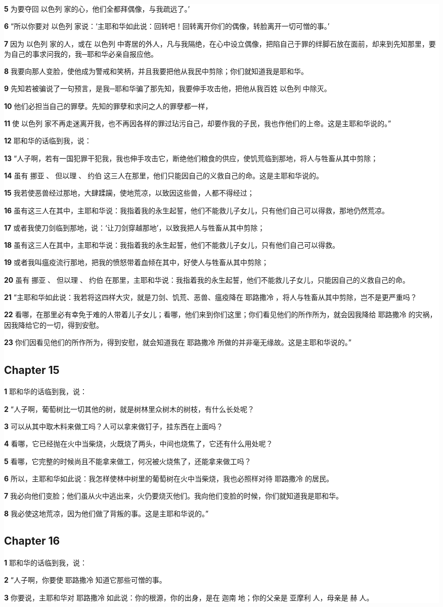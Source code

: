 **5** 为要夺回 以色列 家的心，他们全都拜偶像，与我疏远了。’

**6** “所以你要对 以色列 家说：‘主耶和华如此说：回转吧！回转离开你们的偶像，转脸离开一切可憎的事。’

**7** 因为 以色列 家的人，或在 以色列 中寄居的外人，凡与我隔绝，在心中设立偶像，把陷自己于罪的绊脚石放在面前，却来到先知那里，要为自己的事求问我的，我─耶和华必亲自报应他。

**8** 我要向那人变脸，使他成为警戒和笑柄，并且我要把他从我民中剪除；你们就知道我是耶和华。

**9** 先知若被骗说了一句预言，是我─耶和华骗了那先知，我要伸手攻击他，把他从我百姓 以色列 中除灭。

**10** 他们必担当自己的罪孽。先知的罪孽和求问之人的罪孽都一样，

**11** 使 以色列 家不再走迷离开我，也不再因各样的罪过玷污自己，却要作我的子民，我也作他们的上帝。这是主耶和华说的。”

**12** 耶和华的话临到我，说：

**13** “人子啊，若有一国犯罪干犯我，我也伸手攻击它，断绝他们粮食的供应，使饥荒临到那地，将人与牲畜从其中剪除；

**14** 虽有 挪亚 、 但以理 、 约伯 这三人在那里，他们只能因自己的义救自己的命。这是主耶和华说的。

**15** 我若使恶兽经过那地，大肆蹂躏，使地荒凉，以致因这些兽，人都不得经过；

**16** 虽有这三人在其中，主耶和华说：我指着我的永生起誓，他们不能救儿子女儿，只有他们自己可以得救，那地仍然荒凉。

**17** 或者我使刀剑临到那地，说：‘让刀剑穿越那地’，以致我把人与牲畜从其中剪除；

**18** 虽有这三人在其中，主耶和华说：我指着我的永生起誓，他们不能救儿子女儿，只有他们自己可以得救。

**19** 或者我叫瘟疫流行那地，把我的愤怒带着血倾在其中，好使人与牲畜从其中剪除；

**20** 虽有 挪亚 、 但以理 、 约伯 在那里，主耶和华说：我指着我的永生起誓，他们不能救儿子女儿，只能因自己的义救自己的命。

**21** “主耶和华如此说：我若将这四样大灾，就是刀剑、饥荒、恶兽、瘟疫降在 耶路撒冷 ，将人与牲畜从其中剪除，岂不是更严重吗？

**22** 看哪，在那里必有幸免于难的人带着儿子女儿；看哪，他们来到你们这里；你们看见他们的所作所为，就会因我降给 耶路撒冷 的灾祸，因我降给它的一切，得到安慰。

**23** 你们因看见他们的所作所为，得到安慰，就会知道我在 耶路撒冷 所做的并非毫无缘故。这是主耶和华说的。”

## Chapter 15

**1** 耶和华的话临到我，说：

**2** “人子啊，葡萄树比一切其他的树，就是树林里众树木的树枝，有什么长处呢？

**3** 可以从其中取木料来做工吗？人可以拿来做钉子，挂东西在上面吗？

**4** 看哪，它已经抛在火中当柴烧，火既烧了两头，中间也烧焦了，它还有什么用处呢？

**5** 看哪，它完整的时候尚且不能拿来做工，何况被火烧焦了，还能拿来做工吗？

**6** 所以，主耶和华如此说：我怎样使林中树里的葡萄树在火中当柴烧，我也必照样对待 耶路撒冷 的居民。

**7** 我必向他们变脸；他们虽从火中逃出来，火仍要烧灭他们。我向他们变脸的时候，你们就知道我是耶和华。

**8** 我必使这地荒凉，因为他们做了背叛的事。这是主耶和华说的。”

## Chapter 16

**1** 耶和华的话临到我，说：

**2** “人子啊，你要使 耶路撒冷 知道它那些可憎的事。

**3** 你要说，主耶和华对 耶路撒冷 如此说：你的根源，你的出身，是在 迦南 地；你的父亲是 亚摩利 人，母亲是 赫 人。
